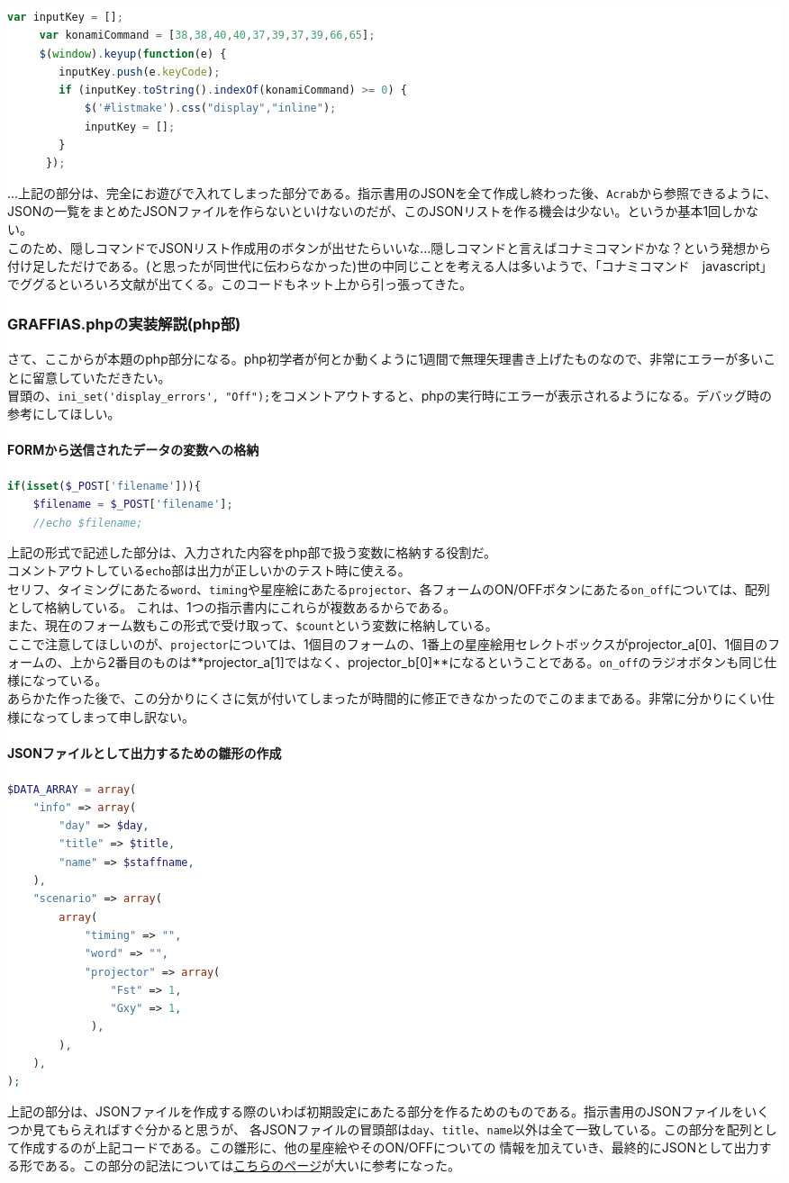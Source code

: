 ```js
var inputKey = [];
     var konamiCommand = [38,38,40,40,37,39,37,39,66,65];
     $(window).keyup(function(e) {
        inputKey.push(e.keyCode);
        if (inputKey.toString().indexOf(konamiCommand) >= 0) {
            $('#listmake').css("display","inline");
            inputKey = [];
        }
      });
```
…上記の部分は、完全にお遊びで入れてしまった部分である。指示書用のJSONを全て作成し終わった後、`Acrab`から参照できるように、JSONの一覧をまとめたJSONファイルを作らないといけないのだが、このJSONリストを作る機会は少ない。というか基本1回しかない。  
このため、隠しコマンドでJSONリスト作成用のボタンが出せたらいいな…隠しコマンドと言えばコナミコマンドかな？という発想から付け足しただけである。(と思ったが同世代に伝わらなかった)世の中同じことを考える人は多いようで、「コナミコマンド　javascript」でググるといろいろ文献が出てくる。このコードもネット上から引っ張ってきた。

### GRAFFIAS.phpの実装解説(php部)
さて、ここからが本題のphp部分になる。php初学者が何とか動くように1週間で無理矢理書き上げたものなので、非常にエラーが多いことに留意していただきたい。  
冒頭の、`ini_set('display_errors', "Off");`をコメントアウトすると、phpの実行時にエラーが表示されるようになる。デバッグ時の参考にしてほしい。

#### FORMから送信されたデータの変数への格納

```php
if(isset($_POST['filename'])){
    $filename = $_POST['filename'];
    //echo $filename;
```
上記の形式で記述した部分は、入力された内容をphp部で扱う変数に格納する役割だ。  
コメントアウトしている`echo`部は出力が正しいかのテスト時に使える。  
セリフ、タイミングにあたる`word`、`timing`や星座絵にあたる`projector`、各フォームのON/OFFボタンにあたる`on_off`については、配列として格納している。
これは、1つの指示書内にこれらが複数あるからである。  
また、現在のフォーム数もこの形式で受け取って、`$count`という変数に格納している。  
ここで注意してほしいのが、`projector`については、1個目のフォームの、1番上の星座絵用セレクトボックスがprojector_a[0]、1個目のフォームの、上から2番目のものは**projector_a[1]ではなく、projector_b[0]**になるということである。`on_off`のラジオボタンも同じ仕様になっている。  
あらかた作った後で、この分かりにくさに気が付いてしまったが時間的に修正できなかったのでこのままである。非常に分かりにくい仕様になってしまって申し訳ない。

#### JSONファイルとして出力するための雛形の作成

```php
$DATA_ARRAY = array(
    "info" => array(
        "day" => $day,
        "title" => $title,
        "name" => $staffname,
    ),
    "scenario" => array( 
        array(
            "timing" => "",
            "word" => "",
            "projector" => array(
                "Fst" => 1,
                "Gxy" => 1,
             ),
        ),
    ),
);
```
上記の部分は、JSONファイルを作成する際のいわば初期設定にあたる部分を作るためのものである。指示書用のJSONファイルをいくつか見てもらえればすぐ分かると思うが、
各JSONファイルの冒頭部は`day`、`title`、`name`以外は全て一致している。この部分を配列として作成するのが上記コードである。この雛形に、他の星座絵やそのON/OFFについての
情報を加えていき、最終的にJSONとして出力する形である。この部分の記法については[こちらのページ](https://syncer.jp/how-to-use-json)が大いに参考になった。
